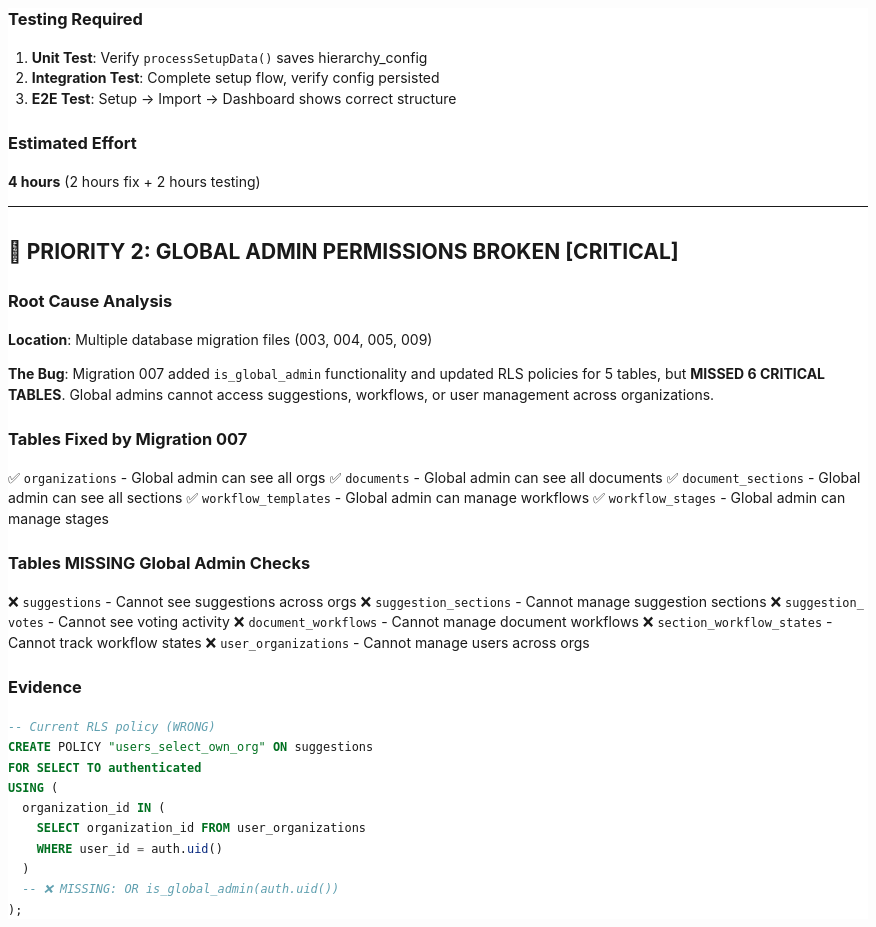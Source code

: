 ### Testing Required

1. **Unit Test**: Verify `processSetupData()` saves hierarchy_config
2. **Integration Test**: Complete setup flow, verify config persisted
3. **E2E Test**: Setup → Import → Dashboard shows correct structure

### Estimated Effort

**4 hours** (2 hours fix + 2 hours testing)

---

## 🚨 PRIORITY 2: GLOBAL ADMIN PERMISSIONS BROKEN [CRITICAL]

### Root Cause Analysis

**Location**: Multiple database migration files (003, 004, 005, 009)

**The Bug**: Migration 007 added `is_global_admin` functionality and updated RLS policies for 5 tables, but **MISSED 6 CRITICAL TABLES**. Global admins cannot access suggestions, workflows, or user management across organizations.

### Tables Fixed by Migration 007

✅ `organizations` - Global admin can see all orgs
✅ `documents` - Global admin can see all documents
✅ `document_sections` - Global admin can see all sections
✅ `workflow_templates` - Global admin can manage workflows
✅ `workflow_stages` - Global admin can manage stages

### Tables MISSING Global Admin Checks

❌ `suggestions` - Cannot see suggestions across orgs
❌ `suggestion_sections` - Cannot manage suggestion sections
❌ `suggestion_votes` - Cannot see voting activity
❌ `document_workflows` - Cannot manage document workflows
❌ `section_workflow_states` - Cannot track workflow states
❌ `user_organizations` - Cannot manage users across orgs

### Evidence

```sql
-- Current RLS policy (WRONG)
CREATE POLICY "users_select_own_org" ON suggestions
FOR SELECT TO authenticated
USING (
  organization_id IN (
    SELECT organization_id FROM user_organizations
    WHERE user_id = auth.uid()
  )
  -- ❌ MISSING: OR is_global_admin(auth.uid())
);
```
